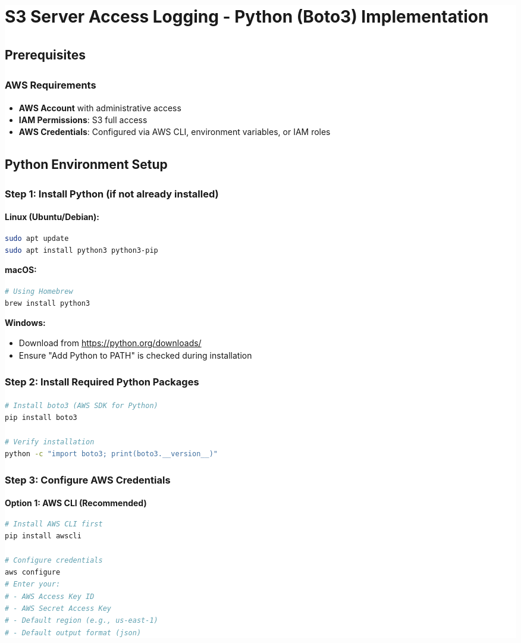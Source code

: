 # S3 Server Access Logging - Python (Boto3) Implementation

## Prerequisites

### AWS Requirements
- **AWS Account** with administrative access
- **IAM Permissions**: S3 full access
- **AWS Credentials**: Configured via AWS CLI, environment variables, or IAM roles

## Python Environment Setup

### Step 1: Install Python (if not already installed)

**Linux (Ubuntu/Debian):**
```bash
sudo apt update
sudo apt install python3 python3-pip
```

**macOS:**
```bash
# Using Homebrew
brew install python3
```

**Windows:**
- Download from https://python.org/downloads/
- Ensure "Add Python to PATH" is checked during installation

### Step 2: Install Required Python Packages

```bash
# Install boto3 (AWS SDK for Python)
pip install boto3

# Verify installation
python -c "import boto3; print(boto3.__version__)"
```

### Step 3: Configure AWS Credentials

**Option 1: AWS CLI (Recommended)**
```bash
# Install AWS CLI first
pip install awscli

# Configure credentials
aws configure
# Enter your:
# - AWS Access Key ID
# - AWS Secret Access Key
# - Default region (e.g., us-east-1)
# - Default output format (json)
```
